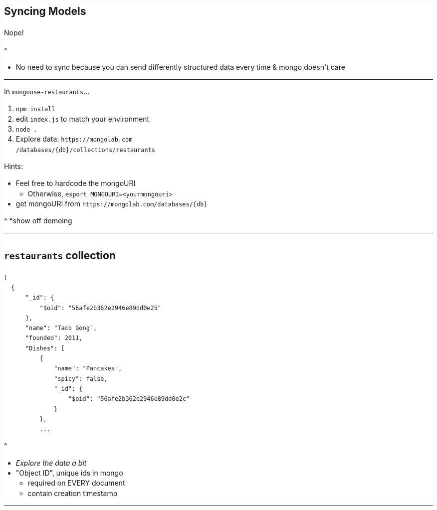 ## Syncing Models

Nope!

^
- No need to sync because you can send differently structured data every
time & mongo doesn't care

---


In `mongoose-restaurants`...

1. `npm install`
2. edit `index.js` to match your environment
3. `node .`
4. Explore data:
`https://mongolab.com`<br>`/databases/{db}/collections/restaurants`

Hints:
* Feel free to hardcode the mongoURI
  * Otherwise, `export MONGOURI=<yourmongouri>`
* get mongoURI from `https://mongolab.com/databases/{db}`

^
*show off demoing 

---

## `restaurants` collection

```no-highlight
[
  {
      "_id": {
          "$oid": "56afe2b362e2946e89dd0e25"
      },
      "name": "Taco Gong",
      "founded": 2011,
      "Dishes": [
          {
              "name": "Pancakes",
              "spicy": false,
              "_id": {
                  "$oid": "56afe2b362e2946e89dd0e2c"
              }
          },
          ...
```

^
- *Explore the data a bit*
- "Object ID", unique ids in mongo
  - required on EVERY document
  - contain creation timestamp

---
